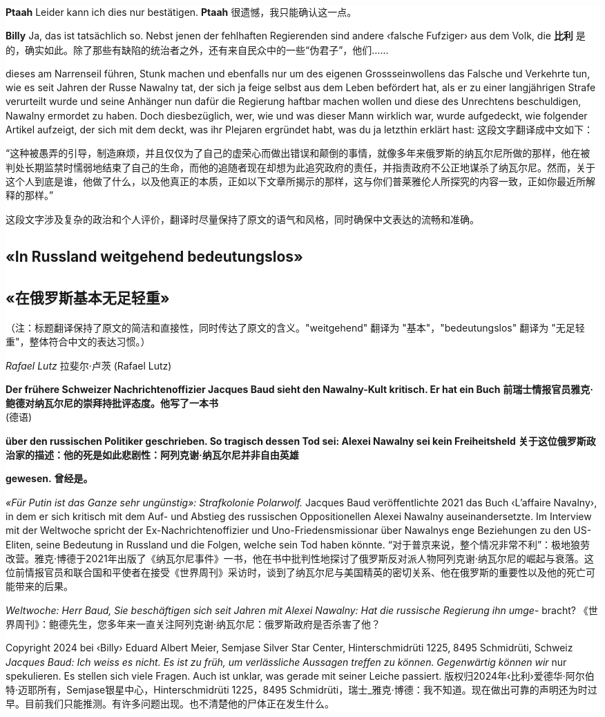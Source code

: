 **Ptaah** Leider kann ich dies nur bestätigen.
**Ptaah** 很遗憾，我只能确认这一点。

**Billy** Ja, das ist tatsächlich so. Nebst jenen der fehlhaften Regierenden sind andere ‹falsche Fufziger› aus dem Volk, die
**比利** 是的，确实如此。除了那些有缺陷的统治者之外，还有来自民众中的一些“伪君子”，他们……

dieses am Narrenseil führen, Stunk machen und ebenfalls nur um des eigenen Grossseinwollens das Falsche und Verkehrte tun, wie es seit Jahren der Russe Nawalny tat, der sich ja feige selbst aus dem Leben befördert hat, als er zu einer langjährigen Strafe verurteilt wurde und seine Anhänger nun dafür die Regierung haftbar machen wollen und diese des Unrechtens beschuldigen, Nawalny ermordet zu haben. Doch diesbezüglich, wer, wie und was dieser Mann wirklich war, wurde aufgedeckt, wie folgender Artikel aufzeigt, der sich mit dem deckt, was ihr Plejaren ergründet habt, was du ja letzthin erklärt hast:
这段文字翻译成中文如下：

“这种被愚弄的引导，制造麻烦，并且仅仅为了自己的虚荣心而做出错误和颠倒的事情，就像多年来俄罗斯的纳瓦尔尼所做的那样，他在被判处长期监禁时懦弱地结束了自己的生命，而他的追随者现在却想为此追究政府的责任，并指责政府不公正地谋杀了纳瓦尔尼。然而，关于这个人到底是谁，他做了什么，以及他真正的本质，正如以下文章所揭示的那样，这与你们普莱雅伦人所探究的内容一致，正如你最近所解释的那样。”

这段文字涉及复杂的政治和个人评价，翻译时尽量保持了原文的语气和风格，同时确保中文表达的流畅和准确。

## «In Russland weitgehend bedeutungslos»
## «在俄罗斯基本无足轻重»

（注：标题翻译保持了原文的简洁和直接性，同时传达了原文的含义。"weitgehend" 翻译为 "基本"，"bedeutungslos" 翻译为 "无足轻重"，整体符合中文的表达习惯。）

_Rafael Lutz_
拉斐尔·卢茨 (Rafael Lutz)

**Der frühere Schweizer Nachrichtenoffizier Jacques Baud sieht den Nawalny-Kult kritisch. Er hat ein Buch**
**前瑞士情报官员雅克·鲍德对纳瓦尔尼的崇拜持批评态度。他写了一本书**  
(德语)

**über den russischen Politiker geschrieben. So tragisch dessen Tod sei: Alexei Nawalny sei kein Freiheitsheld**
**关于这位俄罗斯政治家的描述：他的死是如此悲剧性：阿列克谢·纳瓦尔尼并非自由英雄**

**gewesen.**
**曾经是。**

_«Für Putin ist das Ganze sehr ungünstig»: Strafkolonie Polarwolf._ Jacques Baud veröffentlichte 2021 das Buch ‹L’affaire Navalny›, in dem er sich kritisch mit dem Auf- und Abstieg des russischen Oppositionellen Alexei Nawalny auseinandersetzte. Im Interview mit der Weltwoche spricht der Ex-Nachrichtenoffizier und Uno-Friedensmissionar über Nawalnys enge Beziehungen zu den US-Eliten, seine Bedeutung in Russland und die Folgen, welche sein Tod haben könnte.
“对于普京来说，整个情况非常不利”：极地狼劳改营。雅克·博德于2021年出版了《纳瓦尔尼事件》一书，他在书中批判性地探讨了俄罗斯反对派人物阿列克谢·纳瓦尔尼的崛起与衰落。这位前情报官员和联合国和平使者在接受《世界周刊》采访时，谈到了纳瓦尔尼与美国精英的密切关系、他在俄罗斯的重要性以及他的死亡可能带来的后果。

_Weltwoche: Herr Baud, Sie beschäftigen sich seit Jahren mit Alexei Nawalny: Hat die russische Regierung ihn umge-_ bracht?
《世界周刊》：鲍德先生，您多年来一直关注阿列克谢·纳瓦尔尼：俄罗斯政府是否杀害了他？

Copyright 2024 bei ‹Billy› Eduard Albert Meier, Semjase Silver Star Center, Hinterschmidrüti 1225, 8495 Schmidrüti, Schweiz _Jacques Baud: Ich weiss es nicht. Es ist zu früh, um verlässliche Aussagen treffen zu können. Gegenwärtig können wir_ nur spekulieren. Es stellen sich viele Fragen. Auch ist unklar, was gerade mit seiner Leiche passiert.
版权归2024年‹比利›爱德华·阿尔伯特·迈耶所有，Semjase银星中心，Hinterschmidrüti 1225，8495 Schmidrüti，瑞士_雅克·博德：我不知道。现在做出可靠的声明还为时过早。目前我们只能推测。有许多问题出现。也不清楚他的尸体正在发生什么。
